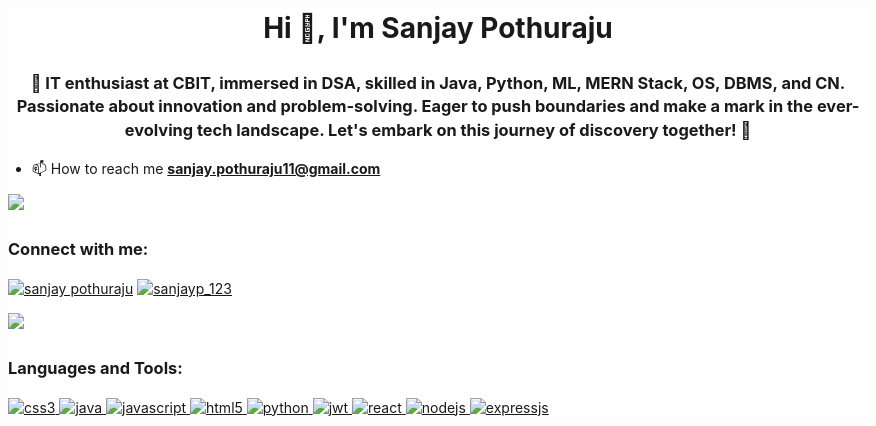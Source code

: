 <h1 align="center">Hi 👋, I'm Sanjay Pothuraju</h1>
<h3 align="center">👋 IT enthusiast at CBIT, immersed in DSA, skilled in Java, Python, ML, MERN Stack, OS, DBMS, and CN. Passionate about innovation and problem-solving. Eager to push boundaries and make a mark in the ever-evolving tech landscape. Let's embark on this journey of discovery together! 🚀</h3>

- 📫 How to reach me **sanjay.pothuraju11@gmail.com**

<p align="left">
  <img src="https://www.animatedimages.org/data/media/562/animated-line-image-0379.gif" width="1920" 
</p>

<h3 align="left">Connect with me:</h3>
<p align="left">
<a href="https://linkedin.com/in/sanjay pothuraju" target="blank"><img align="center" src="https://raw.githubusercontent.com/rahuldkjain/github-profile-readme-generator/master/src/images/icons/Social/linked-in-alt.svg" alt="sanjay pothuraju" height="30" width="40" /></a>
<a href="https://www.leetcode.com/sanjayp_123" target="blank"><img align="center" src="https://raw.githubusercontent.com/rahuldkjain/github-profile-readme-generator/master/src/images/icons/Social/leet-code.svg" alt="sanjayp_123" height="30" width="40" /></a>
</p>

<p align="left">
  <img src="https://www.animatedimages.org/data/media/562/animated-line-image-0379.gif" width="1920" 
</p>


<h3 align="left">Languages and Tools:</h3>
<p align="left">

  <a href="https://www.w3schools.com/css/" target="_blank">
    <img src="https://img.shields.io/badge/css3-%231572B6.svg?style=for-the-badge&logo=css3&logoColor=white" alt="css3" width="60" height="30"/>
  </a>
  <a href="https://www.java.com" target="_blank">
    <img src="https://img.shields.io/badge/java-%23ED8B00.svg?style=for-the-badge&logo=openjdk&logoColor=white" alt="java" width="70" height="30"/>
  </a>
  <a href="https://www.javascript.com" target="_blank">
    <img src="https://img.shields.io/badge/javascript-%23323330.svg?style=for-the-badge&logo=javascript&logoColor=%23F7DF1E" alt="javascript" width="100" height="30"/>
  </a>
  <a href="https://www.w3schools.com/html/" target="_blank">
    <img src="https://img.shields.io/badge/html5-%23E34F26.svg?style=for-the-badge&logo=html5&logoColor=white" alt="html5" width="60" height="30"/>
  </a>
  <a href="https://www.python.org" target="_blank">
    <img src="https://img.shields.io/badge/python-3670A0?style=for-the-badge&logo=python&logoColor=ffdd54" alt="python" width="80" height="30"/>
  </a>
  <a href="https://jwt.io" target="_blank">
    <img src="https://img.shields.io/badge/JWT-black?style=for-the-badge&logo=JSON%20web%20tokens" alt="jwt" width="60" height="30"/>
  </a>

  <a href="https://reactjs.org/" target="_blank">
    <img src="https://img.shields.io/badge/react-%2320232a.svg?style=for-the-badge&logo=react&logoColor=%2361DAFB" alt="react" width="70" height="30"/>
  </a>
  <a href="https://nodejs.org" target="_blank">
    <img src="https://img.shields.io/badge/node.js-6DA55F?style=for-the-badge&logo=node.js&logoColor=white" alt="nodejs" width="80" height="30"/>
  </a>
  <a href="https://expressjs.com" target="_blank">
    <img src="https://img.shields.io/badge/express.js-%23404d59.svg?style=for-the-badge&logo=express&logoColor=%2361DAFB" alt="expressjs" width="80" height="30"/>
  </a>
  